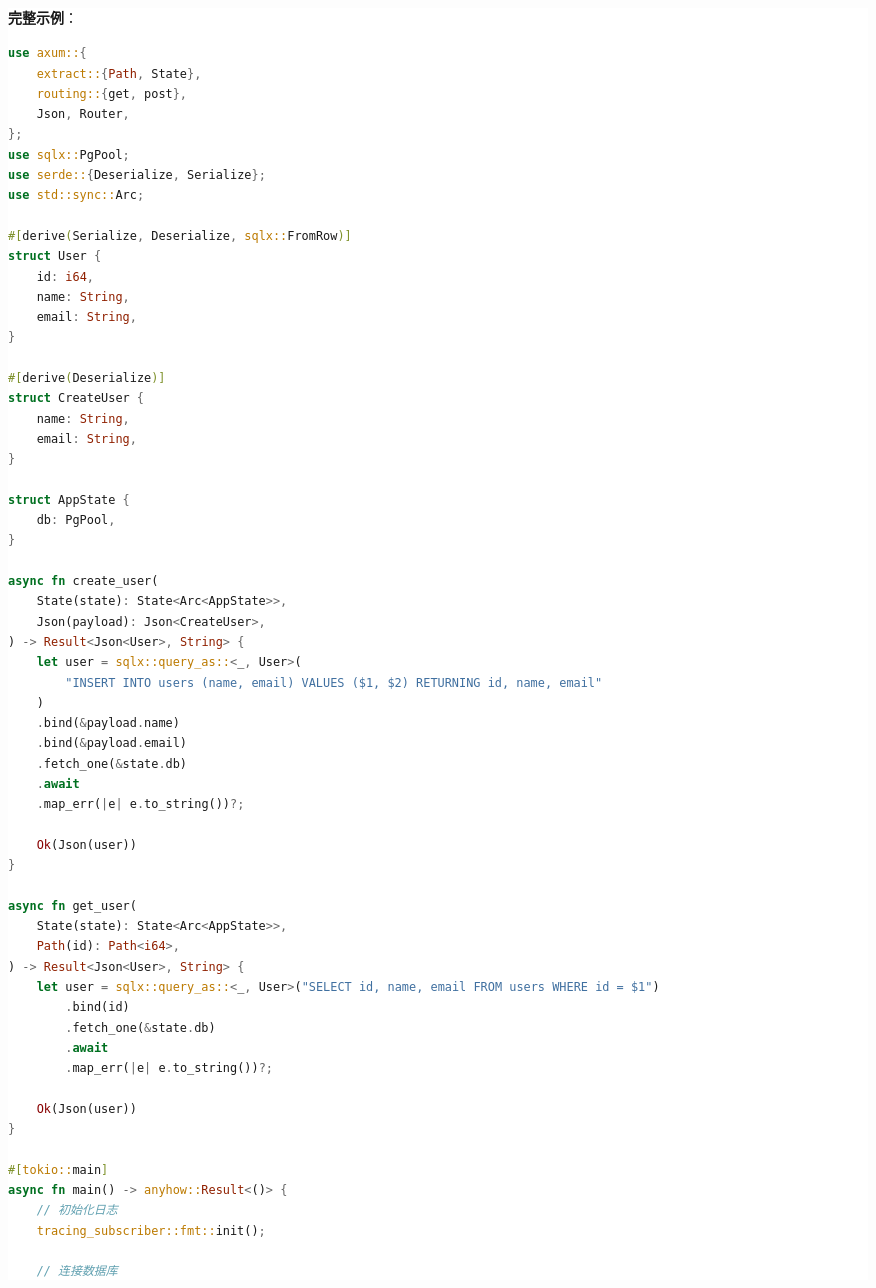 **完整示例**：

```rust
use axum::{
    extract::{Path, State},
    routing::{get, post},
    Json, Router,
};
use sqlx::PgPool;
use serde::{Deserialize, Serialize};
use std::sync::Arc;

#[derive(Serialize, Deserialize, sqlx::FromRow)]
struct User {
    id: i64,
    name: String,
    email: String,
}

#[derive(Deserialize)]
struct CreateUser {
    name: String,
    email: String,
}

struct AppState {
    db: PgPool,
}

async fn create_user(
    State(state): State<Arc<AppState>>,
    Json(payload): Json<CreateUser>,
) -> Result<Json<User>, String> {
    let user = sqlx::query_as::<_, User>(
        "INSERT INTO users (name, email) VALUES ($1, $2) RETURNING id, name, email"
    )
    .bind(&payload.name)
    .bind(&payload.email)
    .fetch_one(&state.db)
    .await
    .map_err(|e| e.to_string())?;
    
    Ok(Json(user))
}

async fn get_user(
    State(state): State<Arc<AppState>>,
    Path(id): Path<i64>,
) -> Result<Json<User>, String> {
    let user = sqlx::query_as::<_, User>("SELECT id, name, email FROM users WHERE id = $1")
        .bind(id)
        .fetch_one(&state.db)
        .await
        .map_err(|e| e.to_string())?;
    
    Ok(Json(user))
}

#[tokio::main]
async fn main() -> anyhow::Result<()> {
    // 初始化日志
    tracing_subscriber::fmt::init();
    
    // 连接数据库
```